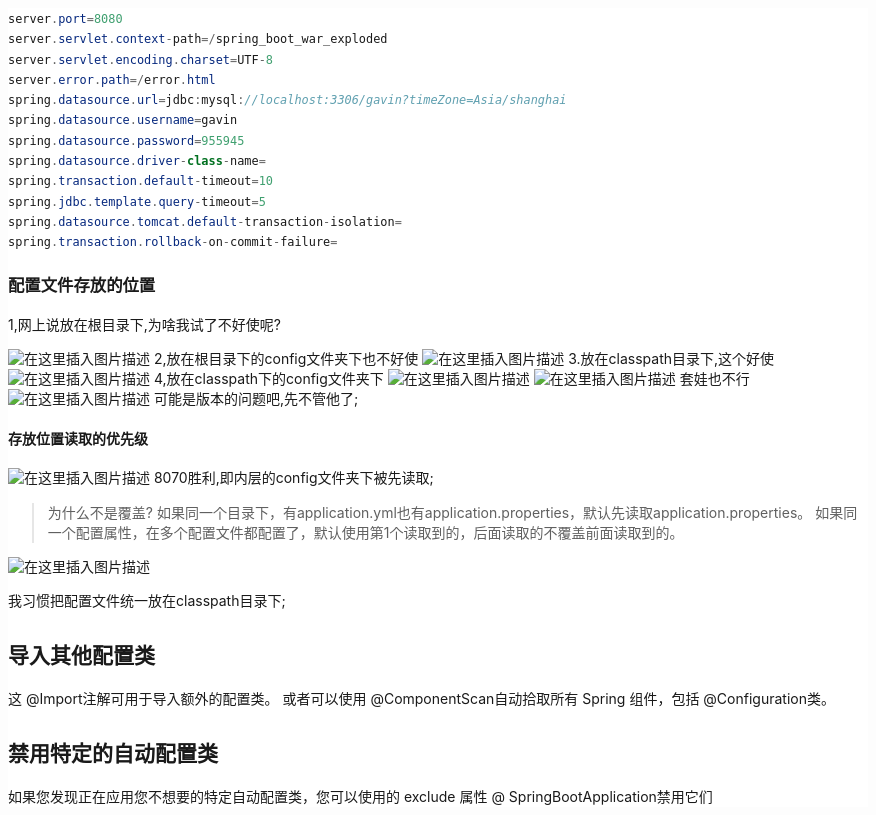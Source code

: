 ```java
server.port=8080
server.servlet.context-path=/spring_boot_war_exploded
server.servlet.encoding.charset=UTF-8
server.error.path=/error.html
spring.datasource.url=jdbc:mysql://localhost:3306/gavin?timeZone=Asia/shanghai
spring.datasource.username=gavin
spring.datasource.password=955945
spring.datasource.driver-class-name=
spring.transaction.default-timeout=10
spring.jdbc.template.query-timeout=5
spring.datasource.tomcat.default-transaction-isolation=
spring.transaction.rollback-on-commit-failure=
```



### 配置文件存放的位置
1,网上说放在根目录下,为啥我试了不好使呢?

![在这里插入图片描述](https://img-blog.csdnimg.cn/67588f6404c94f649c97d31c8ecda328.png?x-oss-process=image/watermark,type_d3F5LXplbmhlaQ,shadow_50,text_Q1NETiBAR2F2aW5fTGlt,size_20,color_FFFFFF,t_70,g_se,x_16)
2,放在根目录下的config文件夹下也不好使
![在这里插入图片描述](https://img-blog.csdnimg.cn/0d60bcb35f374fbab0669774ef6f9f7c.png?x-oss-process=image/watermark,type_d3F5LXplbmhlaQ,shadow_50,text_Q1NETiBAR2F2aW5fTGlt,size_20,color_FFFFFF,t_70,g_se,x_16)
3.放在classpath目录下,这个好使
![在这里插入图片描述](https://img-blog.csdnimg.cn/986f8032b25f40729bfe851254bcf488.png?x-oss-process=image/watermark,type_d3F5LXplbmhlaQ,shadow_50,text_Q1NETiBAR2F2aW5fTGlt,size_20,color_FFFFFF,t_70,g_se,x_16)
4,放在classpath下的config文件夹下
![在这里插入图片描述](https://img-blog.csdnimg.cn/90eb350897c742f3abc9eb20efff45b7.png?x-oss-process=image/watermark,type_d3F5LXplbmhlaQ,shadow_50,text_Q1NETiBAR2F2aW5fTGlt,size_20,color_FFFFFF,t_70,g_se,x_16)
![在这里插入图片描述](https://img-blog.csdnimg.cn/65e8871e11854ec1b06b007d2a416de8.png?x-oss-process=image/watermark,type_d3F5LXplbmhlaQ,shadow_50,text_Q1NETiBAR2F2aW5fTGlt,size_20,color_FFFFFF,t_70,g_se,x_16)
套娃也不行
![在这里插入图片描述](https://img-blog.csdnimg.cn/eeaa3806a86d4a9a90742077f2feba08.png?x-oss-process=image/watermark,type_d3F5LXplbmhlaQ,shadow_50,text_Q1NETiBAR2F2aW5fTGlt,size_20,color_FFFFFF,t_70,g_se,x_16)
可能是版本的问题吧,先不管他了;
#### 存放位置读取的优先级

![在这里插入图片描述](https://img-blog.csdnimg.cn/45518e2ce45b4a75bbea0ef199f943ac.png?x-oss-process=image/watermark,type_d3F5LXplbmhlaQ,shadow_50,text_Q1NETiBAR2F2aW5fTGlt,size_20,color_FFFFFF,t_70,g_se,x_16)
8070胜利,即内层的config文件夹下被先读取;

> 为什么不是覆盖?
> 如果同一个目录下，有application.yml也有application.properties，默认先读取application.properties。
> 如果同一个配置属性，在多个配置文件都配置了，默认使用第1个读取到的，后面读取的不覆盖前面读取到的。

![在这里插入图片描述](https://img-blog.csdnimg.cn/8307a84f7d9440dc99b811a8a451621d.png?x-oss-process=image/watermark,type_d3F5LXplbmhlaQ,shadow_50,text_Q1NETiBAR2F2aW5fTGlt,size_20,color_FFFFFF,t_70,g_se,x_16)

我习惯把配置文件统一放在classpath目录下;

## 导入其他配置类

 这 @Import注解可用于导入额外的配置类。 或者可以使用 @ComponentScan自动拾取所有 Spring 组件，包括 @Configuration类。

## 禁用特定的自动配置类
如果您发现正在应用您不想要的特定自动配置类，您可以使用的 exclude 属性 @  SpringBootApplication禁用它们
